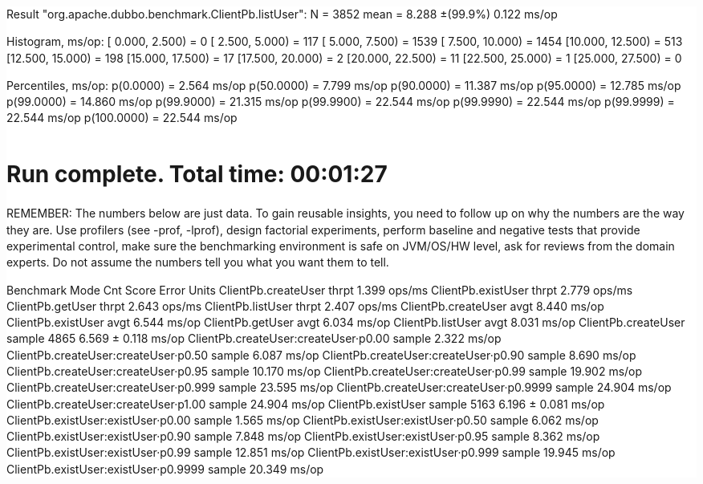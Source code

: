 

Result "org.apache.dubbo.benchmark.ClientPb.listUser":
  N = 3852
  mean =      8.288 ±(99.9%) 0.122 ms/op

  Histogram, ms/op:
    [ 0.000,  2.500) = 0 
    [ 2.500,  5.000) = 117 
    [ 5.000,  7.500) = 1539 
    [ 7.500, 10.000) = 1454 
    [10.000, 12.500) = 513 
    [12.500, 15.000) = 198 
    [15.000, 17.500) = 17 
    [17.500, 20.000) = 2 
    [20.000, 22.500) = 11 
    [22.500, 25.000) = 1 
    [25.000, 27.500) = 0 

  Percentiles, ms/op:
      p(0.0000) =      2.564 ms/op
     p(50.0000) =      7.799 ms/op
     p(90.0000) =     11.387 ms/op
     p(95.0000) =     12.785 ms/op
     p(99.0000) =     14.860 ms/op
     p(99.9000) =     21.315 ms/op
     p(99.9900) =     22.544 ms/op
     p(99.9990) =     22.544 ms/op
     p(99.9999) =     22.544 ms/op
    p(100.0000) =     22.544 ms/op


# Run complete. Total time: 00:01:27

REMEMBER: The numbers below are just data. To gain reusable insights, you need to follow up on
why the numbers are the way they are. Use profilers (see -prof, -lprof), design factorial
experiments, perform baseline and negative tests that provide experimental control, make sure
the benchmarking environment is safe on JVM/OS/HW level, ask for reviews from the domain experts.
Do not assume the numbers tell you what you want them to tell.

Benchmark                                 Mode   Cnt   Score   Error   Units
ClientPb.createUser                      thrpt         1.399          ops/ms
ClientPb.existUser                       thrpt         2.779          ops/ms
ClientPb.getUser                         thrpt         2.643          ops/ms
ClientPb.listUser                        thrpt         2.407          ops/ms
ClientPb.createUser                       avgt         8.440           ms/op
ClientPb.existUser                        avgt         6.544           ms/op
ClientPb.getUser                          avgt         6.034           ms/op
ClientPb.listUser                         avgt         8.031           ms/op
ClientPb.createUser                     sample  4865   6.569 ± 0.118   ms/op
ClientPb.createUser:createUser·p0.00    sample         2.322           ms/op
ClientPb.createUser:createUser·p0.50    sample         6.087           ms/op
ClientPb.createUser:createUser·p0.90    sample         8.690           ms/op
ClientPb.createUser:createUser·p0.95    sample        10.170           ms/op
ClientPb.createUser:createUser·p0.99    sample        19.902           ms/op
ClientPb.createUser:createUser·p0.999   sample        23.595           ms/op
ClientPb.createUser:createUser·p0.9999  sample        24.904           ms/op
ClientPb.createUser:createUser·p1.00    sample        24.904           ms/op
ClientPb.existUser                      sample  5163   6.196 ± 0.081   ms/op
ClientPb.existUser:existUser·p0.00      sample         1.565           ms/op
ClientPb.existUser:existUser·p0.50      sample         6.062           ms/op
ClientPb.existUser:existUser·p0.90      sample         7.848           ms/op
ClientPb.existUser:existUser·p0.95      sample         8.362           ms/op
ClientPb.existUser:existUser·p0.99      sample        12.851           ms/op
ClientPb.existUser:existUser·p0.999     sample        19.945           ms/op
ClientPb.existUser:existUser·p0.9999    sample        20.349           ms/op
